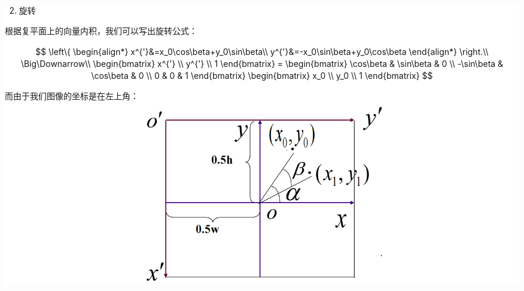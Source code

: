 2. 旋转

根据复平面上的向量内积，我们可以写出旋转公式：

$$
\left\{
    \begin{align*}
       x^{'}&=x_0\cos\beta+y_0\sin\beta\\
       y^{'}&=-x_0\sin\beta+y_0\cos\beta
    \end{align*}
\right.\\
\Big\Downarrow\\
\begin{bmatrix} 
    x^{'} \\ y^{'} \\ 1 
\end{bmatrix} =
\begin{bmatrix} 
    \cos\beta & \sin\beta & 0 \\ 
    -\sin\beta & \cos\beta & 0 \\ 
    0 & 0 & 1 
\end{bmatrix}
\begin{bmatrix} 
    x_0 \\ y_0 \\ 1 
\end{bmatrix}
$$

而由于我们图像的坐标是在左上角：
<img src="../images/mk-2025-03-11-10-45-37mk-.png" style="width:400px;display:block;margin:0 auto;"/>

